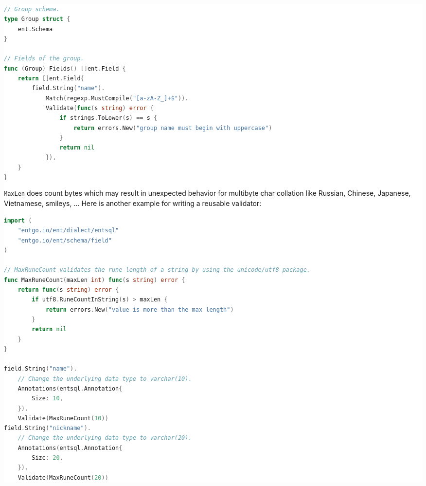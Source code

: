 ```go
// Group schema.
type Group struct {
	ent.Schema
}

// Fields of the group.
func (Group) Fields() []ent.Field {
	return []ent.Field{
		field.String("name").
			Match(regexp.MustCompile("[a-zA-Z_]+$")).
			Validate(func(s string) error {
				if strings.ToLower(s) == s {
					return errors.New("group name must begin with uppercase")
				}
				return nil
			}),
	}
}
```

`MaxLen` does count bytes which may result in unexpected behavior for multibyte char collation like Russian, Chinese, Japanese, Vietnamese, smileys, ... Here is another example for writing a reusable validator:

```go
import (
	"entgo.io/ent/dialect/entsql"
	"entgo.io/ent/schema/field"
)

// MaxRuneCount validates the rune length of a string by using the unicode/utf8 package.
func MaxRuneCount(maxLen int) func(s string) error {
	return func(s string) error {
		if utf8.RuneCountInString(s) > maxLen {
			return errors.New("value is more than the max length")
		}
		return nil
	}
}

field.String("name").
	// Change the underlying data type to varchar(10).
	Annotations(entsql.Annotation{
		Size: 10,
	}).
	Validate(MaxRuneCount(10))
field.String("nickname").
	// Change the underlying data type to varchar(20).
	Annotations(entsql.Annotation{
		Size: 20,
	}).
	Validate(MaxRuneCount(20))
```
